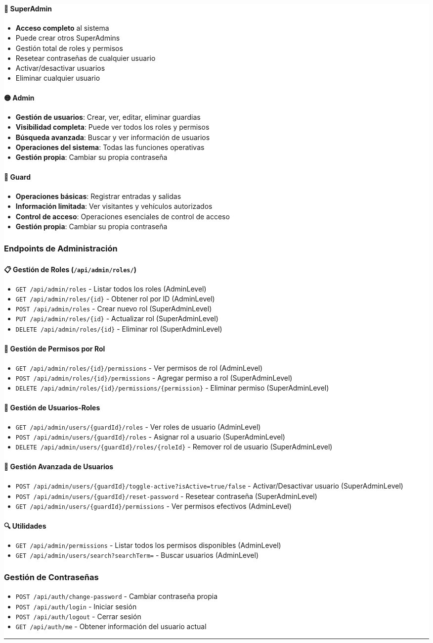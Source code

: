 #### 🔴 SuperAdmin
- **Acceso completo** al sistema
- Puede crear otros SuperAdmins
- Gestión total de roles y permisos
- Resetear contraseñas de cualquier usuario
- Activar/desactivar usuarios
- Eliminar cualquier usuario

#### 🟡 Admin
- **Gestión de usuarios**: Crear, ver, editar, eliminar guardias
- **Visibilidad completa**: Puede ver todos los roles y permisos
- **Búsqueda avanzada**: Buscar y ver información de usuarios
- **Operaciones del sistema**: Todas las funciones operativas
- **Gestión propia**: Cambiar su propia contraseña

#### 🔵 Guard
- **Operaciones básicas**: Registrar entradas y salidas
- **Información limitada**: Ver visitantes y vehículos autorizados
- **Control de acceso**: Operaciones esenciales de control de acceso
- **Gestión propia**: Cambiar su propia contraseña

### Endpoints de Administración

#### 📋 Gestión de Roles (`/api/admin/roles/`)
- `GET /api/admin/roles` - Listar todos los roles (AdminLevel)
- `GET /api/admin/roles/{id}` - Obtener rol por ID (AdminLevel)
- `POST /api/admin/roles` - Crear nuevo rol (SuperAdminLevel)
- `PUT /api/admin/roles/{id}` - Actualizar rol (SuperAdminLevel)
- `DELETE /api/admin/roles/{id}` - Eliminar rol (SuperAdminLevel)

#### 🔐 Gestión de Permisos por Rol
- `GET /api/admin/roles/{id}/permissions` - Ver permisos de rol (AdminLevel)
- `POST /api/admin/roles/{id}/permissions` - Agregar permiso a rol (SuperAdminLevel)
- `DELETE /api/admin/roles/{id}/permissions/{permission}` - Eliminar permiso (SuperAdminLevel)

#### 👥 Gestión de Usuarios-Roles
- `GET /api/admin/users/{guardId}/roles` - Ver roles de usuario (AdminLevel)
- `POST /api/admin/users/{guardId}/roles` - Asignar rol a usuario (SuperAdminLevel)
- `DELETE /api/admin/users/{guardId}/roles/{roleId}` - Remover rol de usuario (SuperAdminLevel)

#### 🔧 Gestión Avanzada de Usuarios
- `POST /api/admin/users/{guardId}/toggle-active?isActive=true/false` - Activar/Desactivar usuario (SuperAdminLevel)
- `POST /api/admin/users/{guardId}/reset-password` - Resetear contraseña (SuperAdminLevel)
- `GET /api/admin/users/{guardId}/permissions` - Ver permisos efectivos (AdminLevel)

#### 🔍 Utilidades
- `GET /api/admin/permissions` - Listar todos los permisos disponibles (AdminLevel)
- `GET /api/admin/users/search?searchTerm=` - Buscar usuarios (AdminLevel)

### Gestión de Contraseñas
- `POST /api/auth/change-password` - Cambiar contraseña propia
- `POST /api/auth/login` - Iniciar sesión
- `POST /api/auth/logout` - Cerrar sesión
- `GET /api/auth/me` - Obtener información del usuario actual

---